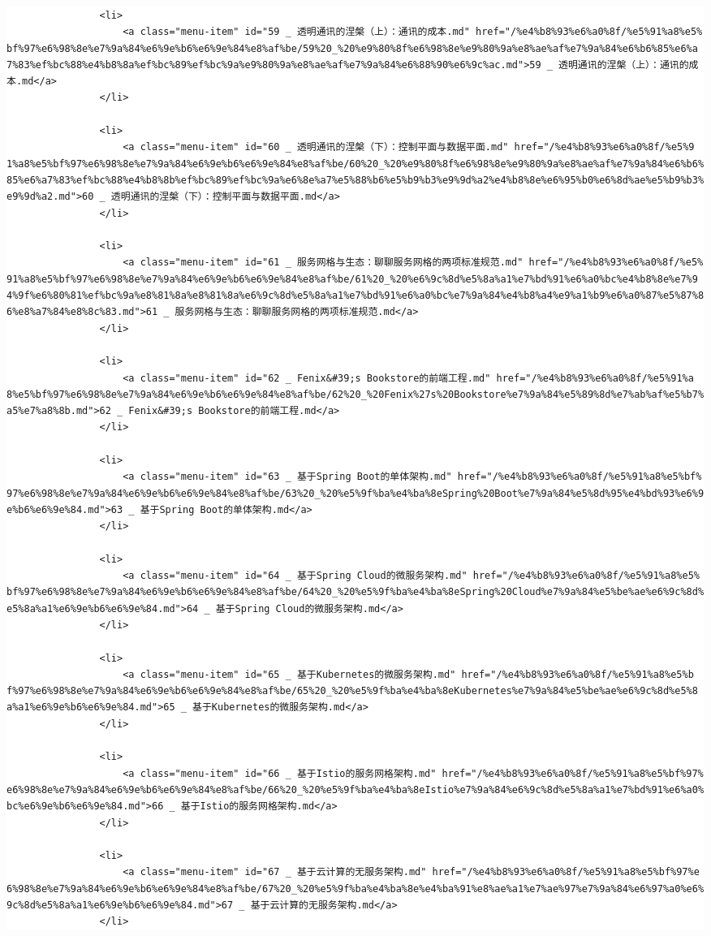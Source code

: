                     <li>
                        <a class="menu-item" id="59 _ 透明通讯的涅槃（上）：通讯的成本.md" href="/%e4%b8%93%e6%a0%8f/%e5%91%a8%e5%bf%97%e6%98%8e%e7%9a%84%e6%9e%b6%e6%9e%84%e8%af%be/59%20_%20%e9%80%8f%e6%98%8e%e9%80%9a%e8%ae%af%e7%9a%84%e6%b6%85%e6%a7%83%ef%bc%88%e4%b8%8a%ef%bc%89%ef%bc%9a%e9%80%9a%e8%ae%af%e7%9a%84%e6%88%90%e6%9c%ac.md">59 _ 透明通讯的涅槃（上）：通讯的成本.md</a>
                    </li>
                    
                    <li>
                        <a class="menu-item" id="60 _ 透明通讯的涅槃（下）：控制平面与数据平面.md" href="/%e4%b8%93%e6%a0%8f/%e5%91%a8%e5%bf%97%e6%98%8e%e7%9a%84%e6%9e%b6%e6%9e%84%e8%af%be/60%20_%20%e9%80%8f%e6%98%8e%e9%80%9a%e8%ae%af%e7%9a%84%e6%b6%85%e6%a7%83%ef%bc%88%e4%b8%8b%ef%bc%89%ef%bc%9a%e6%8e%a7%e5%88%b6%e5%b9%b3%e9%9d%a2%e4%b8%8e%e6%95%b0%e6%8d%ae%e5%b9%b3%e9%9d%a2.md">60 _ 透明通讯的涅槃（下）：控制平面与数据平面.md</a>
                    </li>
                    
                    <li>
                        <a class="menu-item" id="61 _ 服务网格与生态：聊聊服务网格的两项标准规范.md" href="/%e4%b8%93%e6%a0%8f/%e5%91%a8%e5%bf%97%e6%98%8e%e7%9a%84%e6%9e%b6%e6%9e%84%e8%af%be/61%20_%20%e6%9c%8d%e5%8a%a1%e7%bd%91%e6%a0%bc%e4%b8%8e%e7%94%9f%e6%80%81%ef%bc%9a%e8%81%8a%e8%81%8a%e6%9c%8d%e5%8a%a1%e7%bd%91%e6%a0%bc%e7%9a%84%e4%b8%a4%e9%a1%b9%e6%a0%87%e5%87%86%e8%a7%84%e8%8c%83.md">61 _ 服务网格与生态：聊聊服务网格的两项标准规范.md</a>
                    </li>
                    
                    <li>
                        <a class="menu-item" id="62 _ Fenix&#39;s Bookstore的前端工程.md" href="/%e4%b8%93%e6%a0%8f/%e5%91%a8%e5%bf%97%e6%98%8e%e7%9a%84%e6%9e%b6%e6%9e%84%e8%af%be/62%20_%20Fenix%27s%20Bookstore%e7%9a%84%e5%89%8d%e7%ab%af%e5%b7%a5%e7%a8%8b.md">62 _ Fenix&#39;s Bookstore的前端工程.md</a>
                    </li>
                    
                    <li>
                        <a class="menu-item" id="63 _ 基于Spring Boot的单体架构.md" href="/%e4%b8%93%e6%a0%8f/%e5%91%a8%e5%bf%97%e6%98%8e%e7%9a%84%e6%9e%b6%e6%9e%84%e8%af%be/63%20_%20%e5%9f%ba%e4%ba%8eSpring%20Boot%e7%9a%84%e5%8d%95%e4%bd%93%e6%9e%b6%e6%9e%84.md">63 _ 基于Spring Boot的单体架构.md</a>
                    </li>
                    
                    <li>
                        <a class="menu-item" id="64 _ 基于Spring Cloud的微服务架构.md" href="/%e4%b8%93%e6%a0%8f/%e5%91%a8%e5%bf%97%e6%98%8e%e7%9a%84%e6%9e%b6%e6%9e%84%e8%af%be/64%20_%20%e5%9f%ba%e4%ba%8eSpring%20Cloud%e7%9a%84%e5%be%ae%e6%9c%8d%e5%8a%a1%e6%9e%b6%e6%9e%84.md">64 _ 基于Spring Cloud的微服务架构.md</a>
                    </li>
                    
                    <li>
                        <a class="menu-item" id="65 _ 基于Kubernetes的微服务架构.md" href="/%e4%b8%93%e6%a0%8f/%e5%91%a8%e5%bf%97%e6%98%8e%e7%9a%84%e6%9e%b6%e6%9e%84%e8%af%be/65%20_%20%e5%9f%ba%e4%ba%8eKubernetes%e7%9a%84%e5%be%ae%e6%9c%8d%e5%8a%a1%e6%9e%b6%e6%9e%84.md">65 _ 基于Kubernetes的微服务架构.md</a>
                    </li>
                    
                    <li>
                        <a class="menu-item" id="66 _ 基于Istio的服务网格架构.md" href="/%e4%b8%93%e6%a0%8f/%e5%91%a8%e5%bf%97%e6%98%8e%e7%9a%84%e6%9e%b6%e6%9e%84%e8%af%be/66%20_%20%e5%9f%ba%e4%ba%8eIstio%e7%9a%84%e6%9c%8d%e5%8a%a1%e7%bd%91%e6%a0%bc%e6%9e%b6%e6%9e%84.md">66 _ 基于Istio的服务网格架构.md</a>
                    </li>
                    
                    <li>
                        <a class="menu-item" id="67 _ 基于云计算的无服务架构.md" href="/%e4%b8%93%e6%a0%8f/%e5%91%a8%e5%bf%97%e6%98%8e%e7%9a%84%e6%9e%b6%e6%9e%84%e8%af%be/67%20_%20%e5%9f%ba%e4%ba%8e%e4%ba%91%e8%ae%a1%e7%ae%97%e7%9a%84%e6%97%a0%e6%9c%8d%e5%8a%a1%e6%9e%b6%e6%9e%84.md">67 _ 基于云计算的无服务架构.md</a>
                    </li>
                    